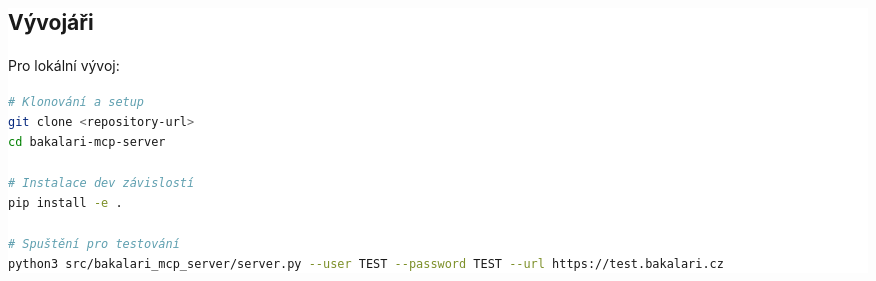 ## Vývojáři

Pro lokální vývoj:

```bash
# Klonování a setup
git clone <repository-url>
cd bakalari-mcp-server

# Instalace dev závislostí  
pip install -e .

# Spuštění pro testování
python3 src/bakalari_mcp_server/server.py --user TEST --password TEST --url https://test.bakalari.cz
